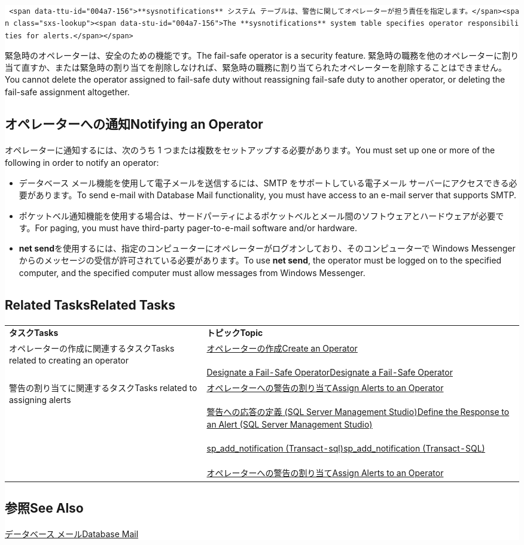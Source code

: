      <span data-ttu-id="004a7-156">**sysnotifications** システム テーブルは、警告に関してオペレーターが担う責任を指定します。</span><span class="sxs-lookup"><span data-stu-id="004a7-156">The **sysnotifications** system table specifies operator responsibilities for alerts.</span></span>  
  
 <span data-ttu-id="004a7-157">緊急時のオペレーターは、安全のための機能です。</span><span class="sxs-lookup"><span data-stu-id="004a7-157">The fail-safe operator is a security feature.</span></span> <span data-ttu-id="004a7-158">緊急時の職務を他のオペレーターに割り当て直すか、または緊急時の割り当てを削除しなければ、緊急時の職務に割り当てられたオペレーターを削除することはできません。</span><span class="sxs-lookup"><span data-stu-id="004a7-158">You cannot delete the operator assigned to fail-safe duty without reassigning fail-safe duty to another operator, or deleting the fail-safe assignment altogether.</span></span>  
  
## <a name="notifying-an-operator"></a><span data-ttu-id="004a7-159">オペレーターへの通知</span><span class="sxs-lookup"><span data-stu-id="004a7-159">Notifying an Operator</span></span>  
 <span data-ttu-id="004a7-160">オペレーターに通知するには、次のうち 1 つまたは複数をセットアップする必要があります。</span><span class="sxs-lookup"><span data-stu-id="004a7-160">You must set up one or more of the following in order to notify an operator:</span></span>  
  
-   <span data-ttu-id="004a7-161">データベース メール機能を使用して電子メールを送信するには、SMTP をサポートしている電子メール サーバーにアクセスできる必要があります。</span><span class="sxs-lookup"><span data-stu-id="004a7-161">To send e-mail with Database Mail functionality, you must have access to an e-mail server that supports SMTP.</span></span>  
  
-   <span data-ttu-id="004a7-162">ポケットベル通知機能を使用する場合は、サードパーティによるポケットベルとメール間のソフトウェアとハードウェアが必要です。</span><span class="sxs-lookup"><span data-stu-id="004a7-162">For paging, you must have third-party pager-to-e-mail software and/or hardware.</span></span>  
  
-   <span data-ttu-id="004a7-163">**net send**を使用するには、指定のコンピューターにオペレーターがログオンしており、そのコンピューターで Windows Messenger からのメッセージの受信が許可されている必要があります。</span><span class="sxs-lookup"><span data-stu-id="004a7-163">To use **net send**, the operator must be logged on to the specified computer, and the specified computer must allow messages from Windows Messenger.</span></span>  
  
## <a name="related-tasks"></a><span data-ttu-id="004a7-164">Related Tasks</span><span class="sxs-lookup"><span data-stu-id="004a7-164">Related Tasks</span></span>  
  
|||  
|-|-|  
|<span data-ttu-id="004a7-165">**タスク**</span><span class="sxs-lookup"><span data-stu-id="004a7-165">**Tasks**</span></span>|<span data-ttu-id="004a7-166">**トピック**</span><span class="sxs-lookup"><span data-stu-id="004a7-166">**Topic**</span></span>|  
|<span data-ttu-id="004a7-167">オペレーターの作成に関連するタスク</span><span class="sxs-lookup"><span data-stu-id="004a7-167">Tasks related to creating an operator</span></span>|[<span data-ttu-id="004a7-168">オペレーターの作成</span><span class="sxs-lookup"><span data-stu-id="004a7-168">Create an Operator</span></span>](create-an-operator.md)<br /><br /> [<span data-ttu-id="004a7-169">Designate a Fail-Safe Operator</span><span class="sxs-lookup"><span data-stu-id="004a7-169">Designate a Fail-Safe Operator</span></span>](designate-a-fail-safe-operator.md)|  
|<span data-ttu-id="004a7-170">警告の割り当てに関連するタスク</span><span class="sxs-lookup"><span data-stu-id="004a7-170">Tasks related to assigning alerts</span></span>|[<span data-ttu-id="004a7-171">オペレーターへの警告の割り当て</span><span class="sxs-lookup"><span data-stu-id="004a7-171">Assign Alerts to an Operator</span></span>](assign-alerts-to-an-operator.md)<br /><br /> [<span data-ttu-id="004a7-172">警告への応答の定義 (SQL Server Management Studio)</span><span class="sxs-lookup"><span data-stu-id="004a7-172">Define the Response to an Alert &#40;SQL Server Management Studio&#41;</span></span>](define-the-response-to-an-alert-sql-server-management-studio.md)<br /><br /> [<span data-ttu-id="004a7-173">sp_add_notification &#40;Transact-sql&#41;</span><span class="sxs-lookup"><span data-stu-id="004a7-173">sp_add_notification &#40;Transact-SQL&#41;</span></span>](/sql/relational-databases/system-stored-procedures/sp-add-notification-transact-sql)<br /><br /> [<span data-ttu-id="004a7-174">オペレーターへの警告の割り当て</span><span class="sxs-lookup"><span data-stu-id="004a7-174">Assign Alerts to an Operator</span></span>](assign-alerts-to-an-operator.md)|  
  
## <a name="see-also"></a><span data-ttu-id="004a7-175">参照</span><span class="sxs-lookup"><span data-stu-id="004a7-175">See Also</span></span>  
 [<span data-ttu-id="004a7-176">データベース メール</span><span class="sxs-lookup"><span data-stu-id="004a7-176">Database Mail</span></span>](../../relational-databases/database-mail/database-mail.md)  
  
  
